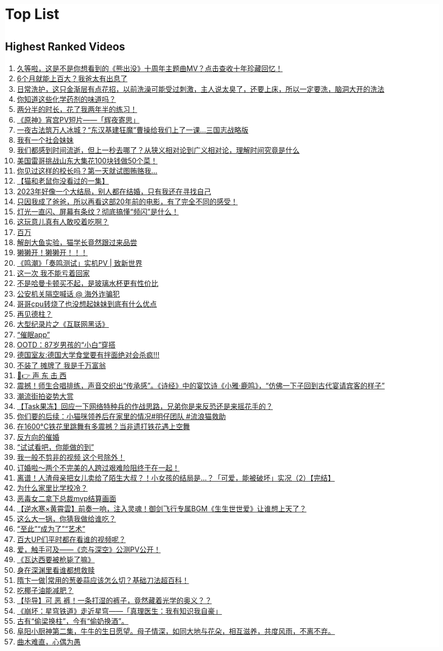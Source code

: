 # Top List
## Highest Ranked Videos
1. [久等啦，这是不是你想看到的《熊出没》十周年主题曲MV？点击查收十年珍藏回忆！](https://www.bilibili.com/video/BV1ET4y1h7QB)
1. [6个月就能上百大？我爸太有出息了](https://www.bilibili.com/video/BV1t64y1N78M)
1. [日常洗护，这只金渐层有点花招，以前洗澡可能受过刺激，主人说太臭了，还要上床，所以一定要洗，脑洞大开的洗法](https://www.bilibili.com/video/BV1Zw411J7wU)
1. [你知道这些化学药剂的味道吗？](https://www.bilibili.com/video/BV13K411x7mx)
1. [两分半的时长，花了我两年半的练习！](https://www.bilibili.com/video/BV1bk4y1Q7bm)
1. [《原神》宵宫PV短片——「辉夜寄思」](https://www.bilibili.com/video/BV13Q4y1L794)
1. [一夜古法筑万人冰城？“东汉基建狂魔”曹操给我们上了一课…三国志战略版](https://www.bilibili.com/video/BV1eV411X74D)
1. [我有一个社会妹妹](https://www.bilibili.com/video/BV1yw41177Pj)
1. [我们都感到时间流逝，但上一秒去哪了？从狭义相对论到广义相对论，理解时间究竟是什么](https://www.bilibili.com/video/BV1oC4y1k7iT)
1. [美国雷哥挑战山东大集花100块钱做50个菜！](https://www.bilibili.com/video/BV1AV41197xe)
1. [你见过这样的校长吗？第一天就试图贿赂我…](https://www.bilibili.com/video/BV1Wc411s7ca)
1. [【猫和老鼠你没看过的一集】](https://www.bilibili.com/video/BV1xg4y1S7x3)
1. [2023年好像一个大结局，别人都在结婚，只有我还在寻找自己](https://www.bilibili.com/video/BV1yc41147zd)
1. [只因我成了爸爸，所以再看这部20年前的电影，有了完全不同的感受！](https://www.bilibili.com/video/BV1Xk4y1Q7Wo)
1. [灯光一直闪、屏幕有条纹？彻底搞懂“频闪”是什么！](https://www.bilibili.com/video/BV1ua4y127pk)
1. [这玩意儿真有人敢咬着吃啊？](https://www.bilibili.com/video/BV1CV411X7Um)
1. [百万](https://www.bilibili.com/video/BV1EV411X7Da)
1. [解剖大鱼实验，猫学长竟然跟过来品尝](https://www.bilibili.com/video/BV145411e7w8)
1. [獭獭开！獭獭开！！！](https://www.bilibili.com/video/BV1Ve411m725)
1. [《鸣潮》「奏鸣测试」实机PV | 致新世界](https://www.bilibili.com/video/BV1Sg4y1m7Zs)
1. [这一次 我不能亏着回家](https://www.bilibili.com/video/BV1gV411X7zZ)
1. [不是哈曼卡顿买不起，是玻璃水杯更有性价比](https://www.bilibili.com/video/BV1eT4y187rQ)
1. [公安机关隔空喊话 @ 海外诈骗犯](https://www.bilibili.com/video/BV1We41117rT)
1. [哥哥cpu转烧了也没想起妹妹到底有什么优点](https://www.bilibili.com/video/BV1Lb4y1F7Ki)
1. [再见德柱？](https://www.bilibili.com/video/BV1Ek4y1D7C8)
1. [大型纪录片之《互联网黑话》](https://www.bilibili.com/video/BV1nc41147Zo)
1. [“催眠app”](https://www.bilibili.com/video/BV1Ft4y1d7Ew)
1. [OOTD：87岁男孩的“小白”穿搭](https://www.bilibili.com/video/BV1CK4y1z7XF)
1. [德国室友:德国大学食堂要有拌面绝对会杀疯!!!](https://www.bilibili.com/video/BV1MN4y1p7DR)
1. [不装了 摊牌了 我是千万富翁](https://www.bilibili.com/video/BV1SK4y1z7Rj)
1. [🤣👉 声 东 击 西](https://www.bilibili.com/video/BV1uQ4y1w75s)
1. [震撼！师生合唱排练，声音交织出“传承感”。《诗经》中的宴饮诗《小雅·鹿鸣》，“仿佛一下子回到古代宴请宾客的样子”](https://www.bilibili.com/video/BV1eT4y187dh)
1. [潮流街拍姿势大赏](https://www.bilibili.com/video/BV1wC4y1C7ZD)
1. [【Task果冻】回应一下网络特种兵的作战思路，兄弟你是来反恐还是来摇花手的？](https://www.bilibili.com/video/BV14c41147VX)
1. [你们要的后续：小猫咪领养后在家里的情况#明仔团队 #流浪猫救助](https://www.bilibili.com/video/BV17c41147B6)
1. [在1600°C铁花里跳舞有多震撼？当非遗打铁花遇上空舞](https://www.bilibili.com/video/BV1d94y1N7Gw)
1. [反方向的催婚](https://www.bilibili.com/video/BV1Fa4y127eb)
1. [“试试看吧，你能做的到”](https://www.bilibili.com/video/BV1ew411779C)
1. [我一般不剪非的视频 这个号除外！](https://www.bilibili.com/video/BV16C4y1k7Rs)
1. [订婚啦～两个不完美的人跨过艰难险阻终于在一起！](https://www.bilibili.com/video/BV12K4y1q7i4)
1. [离谱！人渣母亲把女儿卖给了陌生大叔？！小女孩的结局是...？「可爱，能被破坏」实况（2）【完结】](https://www.bilibili.com/video/BV11t4y1R7QH)
1. [为什么家里比学校冷？](https://www.bilibili.com/video/BV18V411R7LG)
1. [恶毒女二拿下总裁mvp结算画面](https://www.bilibili.com/video/BV1tk4y1D7em)
1. [【逆水寒×黄霄雲】前奏一响，注入灵魂！御剑飞行专属BGM《生生世世爱》让谁想上天了？](https://www.bilibili.com/video/BV12N4y1p741)
1. [这么大一锅，你猜我做给谁吃？](https://www.bilibili.com/video/BV1qQ4y1w7pw)
1. [“至此”“成为了”“艺术”](https://www.bilibili.com/video/BV1dk4y1S7tP)
1. [百大UP们平时都在看谁的视频呢？](https://www.bilibili.com/video/BV16c411s7Mc)
1. [爱，触手可及——《恋与深空》公测PV公开！](https://www.bilibili.com/video/BV1z64y1N7o4)
1. [《瓦达西要被枪毙了嘛》](https://www.bilibili.com/video/BV1S5411e7BZ)
1. [身在深渊里看谁都想救赎](https://www.bilibili.com/video/BV1BK4y1z7oh)
1. [隋卞一做|常用的葱姜蒜应该怎么切？基础刀法超百科！](https://www.bilibili.com/video/BV1wa4y127TD)
1. [吃椰子油能减肥？](https://www.bilibili.com/video/BV1qc41147x7)
1. [【毕导】可 恶 裤！一条打湿的裤子，竟然藏着光学的奥义？？](https://www.bilibili.com/video/BV1ow41177Qa)
1. [《崩坏：星穹铁道》走近星穹——「真理医生：我有知识我自豪」](https://www.bilibili.com/video/BV1q5411e7wm)
1. [古有“偷梁换柱”，今有“偷奶换酒”。](https://www.bilibili.com/video/BV1pC4y1e72W)
1. [阜阳小厨神第二集，牛牛的生日愿望。母子情深，如同大地与花朵，相互滋养，共度风雨，不离不弃。](https://www.bilibili.com/video/BV1i64y1N7E6)
1. [曲木难直，心偶为愚](https://www.bilibili.com/video/BV19i4y1i7SZ)